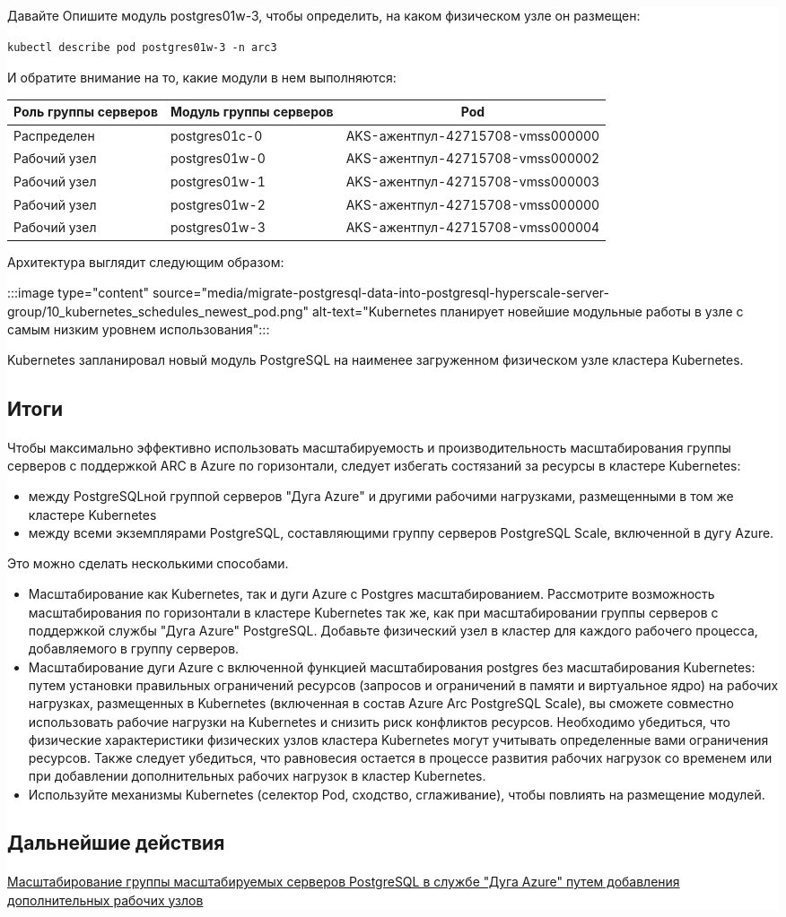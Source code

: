 Давайте Опишите модуль postgres01w-3, чтобы определить, на каком физическом узле он размещен:

```console
kubectl describe pod postgres01w-3 -n arc3
```

И обратите внимание на то, какие модули в нем выполняются:

|Роль группы серверов|Модуль группы серверов| Pod
|----|-----|------
|Распределен|postgres01c-0|AKS-ажентпул-42715708-vmss000000
|Рабочий узел|postgres01w-0|AKS-ажентпул-42715708-vmss000002
|Рабочий узел|postgres01w-1|AKS-ажентпул-42715708-vmss000003
|Рабочий узел|postgres01w-2|AKS-ажентпул-42715708-vmss000000
|Рабочий узел|postgres01w-3|AKS-ажентпул-42715708-vmss000004

Архитектура выглядит следующим образом:

:::image type="content" source="media/migrate-postgresql-data-into-postgresql-hyperscale-server-group/10_kubernetes_schedules_newest_pod.png" alt-text="Kubernetes планирует новейшие модульные работы в узле с самым низким уровнем использования":::

Kubernetes запланировал новый модуль PostgreSQL на наименее загруженном физическом узле кластера Kubernetes.

## <a name="summary"></a>Итоги

Чтобы максимально эффективно использовать масштабируемость и производительность масштабирования группы серверов с поддержкой ARC в Azure по горизонтали, следует избегать состязаний за ресурсы в кластере Kubernetes:
- между PostgreSQLной группой серверов "Дуга Azure" и другими рабочими нагрузками, размещенными в том же кластере Kubernetes
- между всеми экземплярами PostgreSQL, составляющими группу серверов PostgreSQL Scale, включенной в дугу Azure.

Это можно сделать несколькими способами.
- Масштабирование как Kubernetes, так и дуги Azure с Postgres масштабированием. Рассмотрите возможность масштабирования по горизонтали в кластере Kubernetes так же, как при масштабировании группы серверов с поддержкой службы "Дуга Azure" PostgreSQL. Добавьте физический узел в кластер для каждого рабочего процесса, добавляемого в группу серверов.
- Масштабирование дуги Azure с включенной функцией масштабирования postgres без масштабирования Kubernetes: путем установки правильных ограничений ресурсов (запросов и ограничений в памяти и виртуальное ядро) на рабочих нагрузках, размещенных в Kubernetes (включенная в состав Azure Arc PostgreSQL Scale), вы сможете совместно использовать рабочие нагрузки на Kubernetes и снизить риск конфликтов ресурсов. Необходимо убедиться, что физические характеристики физических узлов кластера Kubernetes могут учитывать определенные вами ограничения ресурсов. Также следует убедиться, что равновесия остается в процессе развития рабочих нагрузок со временем или при добавлении дополнительных рабочих нагрузок в кластер Kubernetes.
- Используйте механизмы Kubernetes (селектор Pod, сходство, сглаживание), чтобы повлиять на размещение модулей.

## <a name="next-steps"></a>Дальнейшие действия

[Масштабирование группы масштабируемых серверов PostgreSQL в службе "Дуга Azure" путем добавления дополнительных рабочих узлов](scale-out-postgresql-hyperscale-server-group.md)
